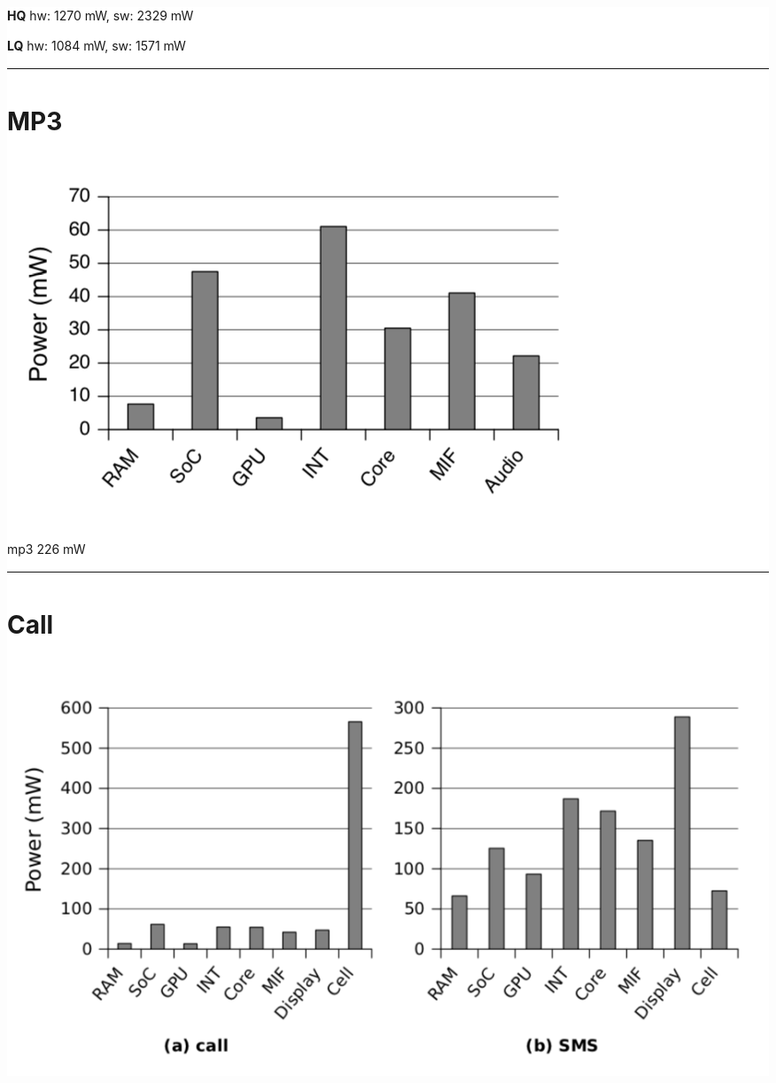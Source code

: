 **HQ** hw: 1270 mW, sw: 2329 mW
 
**LQ** hw: 1084 mW, sw: 1571 mW

---

# MP3

![img](img/research/05-audio.png)

mp3 226 mW

---

# Call

![img](img/research/06-call-sms.png)
